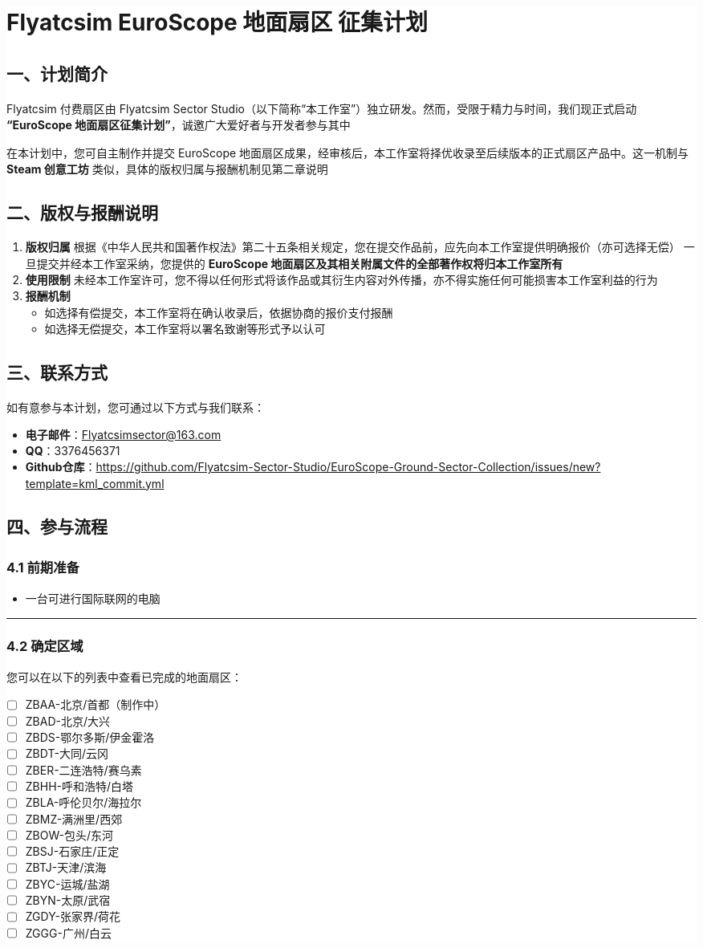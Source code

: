 # Flyatcsim EuroScope 地面扇区 征集计划

## 一、计划简介

Flyatcsim 付费扇区由 Flyatcsim Sector Studio（以下简称“本工作室”）独立研发。然而，受限于精力与时间，我们现正式启动 **“EuroScope 地面扇区征集计划”**，诚邀广大爱好者与开发者参与其中

在本计划中，您可自主制作并提交 EuroScope 地面扇区成果，经审核后，本工作室将择优收录至后续版本的正式扇区产品中。这一机制与 **Steam 创意工坊** 类似，具体的版权归属与报酬机制见第二章说明



## 二、版权与报酬说明

1. **版权归属**
    根据《中华人民共和国著作权法》第二十五条相关规定，您在提交作品前，应先向本工作室提供明确报价（亦可选择无偿）
    一旦提交并经本工作室采纳，您提供的 **EuroScope 地面扇区及其相关附属文件的全部著作权将归本工作室所有**
2. **使用限制**
    未经本工作室许可，您不得以任何形式将该作品或其衍生内容对外传播，亦不得实施任何可能损害本工作室利益的行为
3. **报酬机制**
   - 如选择有偿提交，本工作室将在确认收录后，依据协商的报价支付报酬
   - 如选择无偿提交，本工作室将以署名致谢等形式予以认可



## 三、联系方式

如有意参与本计划，您可通过以下方式与我们联系：

- **电子邮件**：Flyatcsimsector@163.com
- **QQ**：3376456371
- **Github仓库**：https://github.com/Flyatcsim-Sector-Studio/EuroScope-Ground-Sector-Collection/issues/new?template=kml_commit.yml



## 四、参与流程

### 4.1 前期准备

- 一台可进行国际联网的电脑



---



### 4.2 确定区域

您可以在以下的列表中查看已完成的地面扇区：

- [ ] ZBAA-北京/首都（制作中）
- [ ] ZBAD-北京/大兴
- [ ] ZBDS-鄂尔多斯/伊金霍洛
- [ ] ZBDT-大同/云冈
- [ ] ZBER-二连浩特/赛乌素
- [ ] ZBHH-呼和浩特/白塔
- [ ] ZBLA-呼伦贝尔/海拉尔
- [ ] ZBMZ-满洲里/西郊
- [ ] ZBOW-包头/东河
- [ ] ZBSJ-石家庄/正定
- [ ] ZBTJ-天津/滨海
- [ ] ZBYC-运城/盐湖
- [ ] ZBYN-太原/武宿
- [ ] ZGDY-张家界/荷花
- [ ] ZGGG-广州/白云